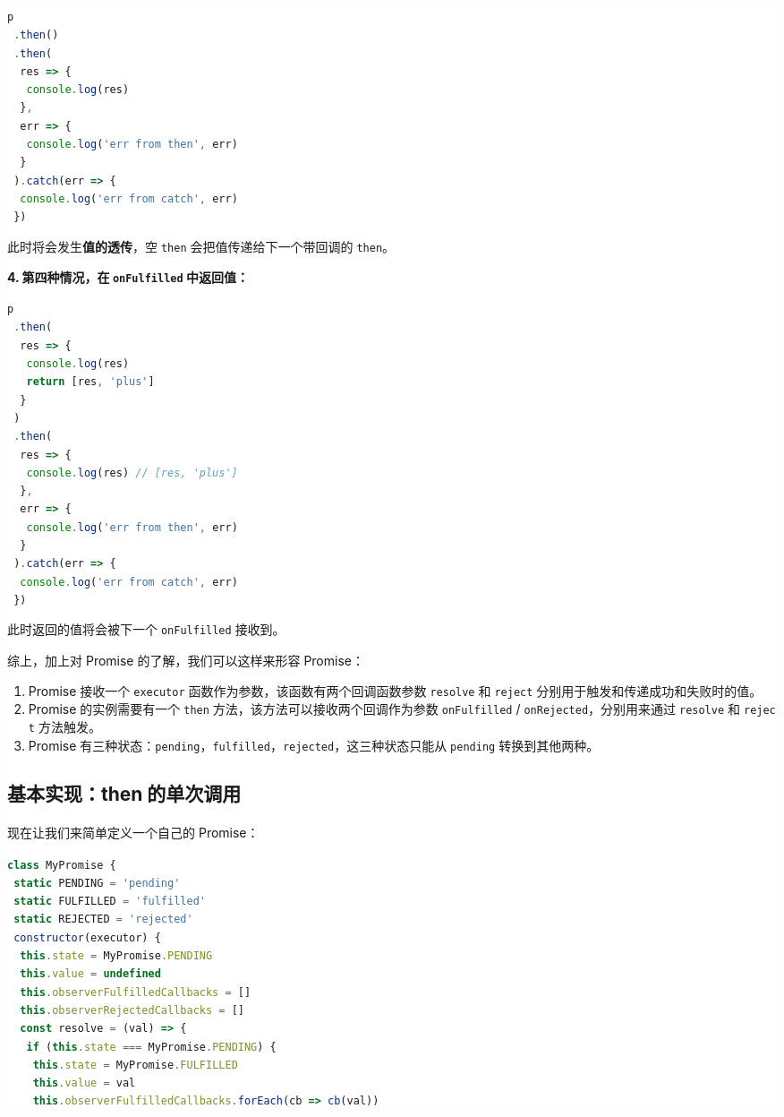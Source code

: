 ```js
p
 .then()
 .then(
  res => {
   console.log(res)
  },
  err => {
   console.log('err from then', err)
  }
 ).catch(err => {
  console.log('err from catch', err)
 })
```

此时将会发生**值的透传**，空 `then` 会把值传递给下一个带回调的 `then`。

**4. 第四种情况，在 `onFulfilled` 中返回值：**

```js
p
 .then(
  res => {
   console.log(res)
   return [res, 'plus']
  }
 )
 .then(
  res => {
   console.log(res) // [res, 'plus']
  },
  err => {
   console.log('err from then', err)
  }
 ).catch(err => {
  console.log('err from catch', err)
 })
```

此时返回的值将会被下一个 `onFulfilled` 接收到。

综上，加上对 Promise 的了解，我们可以这样来形容 Promise：

1. Promise 接收一个 `executor` 函数作为参数，该函数有两个回调函数参数 `resolve` 和 `reject` 分别用于触发和传递成功和失败时的值。
2. Promise 的实例需要有一个 `then` 方法，该方法可以接收两个回调作为参数 `onFulfilled` / `onRejected`，分别用来通过 `resolve` 和 `reject` 方法触发。
3. Promise 有三种状态：`pending`，`fulfilled`，`rejected`，这三种状态只能从 `pending` 转换到其他两种。

## 基本实现：then 的单次调用

现在让我们来简单定义一个自己的 Promise：

```js
class MyPromise {
 static PENDING = 'pending'
 static FULFILLED = 'fulfilled'
 static REJECTED = 'rejected'
 constructor(executor) {
  this.state = MyPromise.PENDING
  this.value = undefined
  this.observerFulfilledCallbacks = []
  this.observerRejectedCallbacks = []
  const resolve = (val) => {
   if (this.state === MyPromise.PENDING) {
    this.state = MyPromise.FULFILLED
    this.value = val
    this.observerFulfilledCallbacks.forEach(cb => cb(val))
```